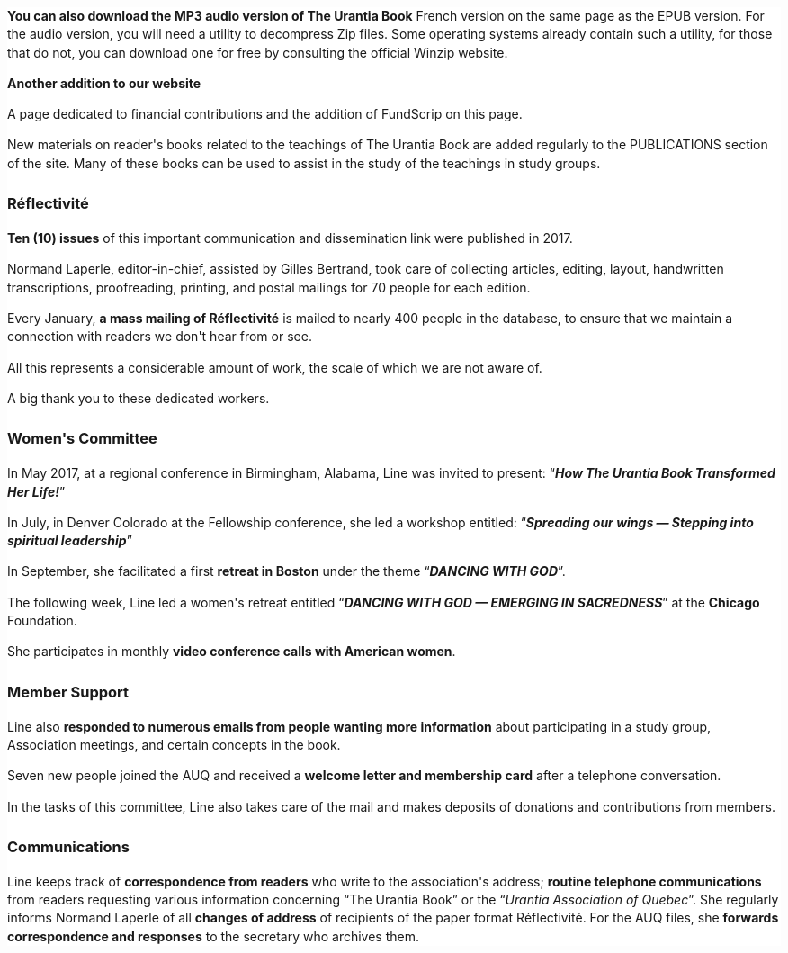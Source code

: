 **You can also download the MP3 audio version of The Urantia Book** French version on the same page as the EPUB version. For the audio version, you will need a utility to decompress Zip files. Some operating systems already contain such a utility, for those that do not, you can download one for free by consulting the official Winzip website.

**Another addition to our website**

A page dedicated to financial contributions and the addition of FundScrip on this page.

New materials on reader's books related to the teachings of The Urantia Book are added regularly to the PUBLICATIONS section of the site. Many of these books can be used to assist in the study of the teachings in study groups.

### Réflectivité

**Ten (10) issues** of this important communication and dissemination link were published in 2017.

Normand Laperle, editor-in-chief, assisted by Gilles Bertrand, took care of collecting articles, editing, layout, handwritten transcriptions, proofreading, printing, and postal mailings for 70 people for each edition.

Every January, **a mass mailing of Réflectivité** is mailed to nearly 400 people in the database, to ensure that we maintain a connection with readers we don't hear from or see.

All this represents a considerable amount of work, the scale of which we are not aware of.

A big thank you to these dedicated workers.

### Women's Committee

In May 2017, at a regional conference in Birmingham, Alabama, Line was invited to present: “***How The Urantia Book Transformed Her Life!***”

In July, in Denver Colorado at the Fellowship conference, she led a workshop entitled: “***Spreading our wings — Stepping into spiritual leadership***”

In September, she facilitated a first **retreat in Boston** under the theme “***DANCING WITH GOD***”.

The following week, Line led a women's retreat entitled “***DANCING WITH GOD — EMERGING IN SACREDNESS***” at the **Chicago** Foundation.

She participates in monthly **video conference calls with American women**.

### Member Support

Line also **responded to numerous emails from people wanting more information** about participating in a study group, Association meetings, and certain concepts in the book.

Seven new people joined the AUQ and received a **welcome letter and membership card** after a telephone conversation.

In the tasks of this committee, Line also takes care of the mail and makes deposits of donations and contributions from members.

### Communications

Line keeps track of **correspondence from readers** who write to the association's address; **routine telephone communications** from readers requesting various information concerning “The Urantia Book” or the “_Urantia Association of Quebec_”. She regularly informs Normand Laperle of all **changes of address** of recipients of the paper format Réflectivité. For the AUQ files, she **forwards correspondence and responses** to the secretary who archives them.
